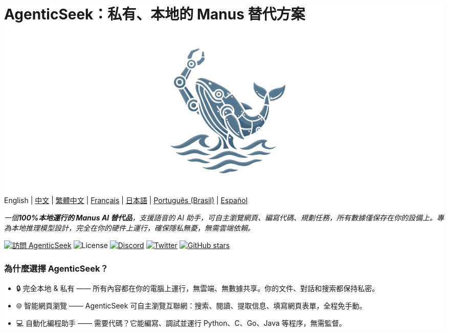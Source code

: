# AgenticSeek：私有、本地的 Manus 替代方案

<p align="center">
<img align="center" src="./media/agentic_seek_logo.png" width="300" height="300" alt="Agentic Seek Logo">
<p>

  English | [中文](./README_CHS.md) | [繁體中文](./README_CHT.md) | [Français](./README_FR.md) | [日本語](./README_JP.md) | [Português (Brasil)](./README_PTBR.md) | [Español](./README_ES.md)

*一個**100%本地運行的 Manus AI 替代品**，支援語音的 AI 助手，可自主瀏覽網頁、編寫代碼、規劃任務，所有數據僅保存在你的設備上。專為本地推理模型設計，完全在你的硬件上運行，確保隱私無憂，無需雲端依賴。*

[![訪問 AgenticSeek](https://img.shields.io/static/v1?label=Website&message=AgenticSeek&color=blue&style=flat-square)](https://fosowl.github.io/agenticSeek.html) ![License](https://img.shields.io/badge/license-GPL--3.0-green) [![Discord](https://img.shields.io/badge/Discord-Join%20Us-7289DA?logo=discord&logoColor=white)](https://discord.gg/8hGDaME3TC) [![Twitter](https://img.shields.io/twitter/url/https/twitter.com/fosowl.svg?style=social&label=Update%20%40Fosowl)](https://x.com/Martin993886460) [![GitHub stars](https://img.shields.io/github/stars/Fosowl/agenticSeek?style=social)](https://github.com/Fosowl/agenticSeek/stargazers)

### 為什麼選擇 AgenticSeek？

* 🔒 完全本地 & 私有 —— 所有內容都在你的電腦上運行，無雲端、無數據共享。你的文件、對話和搜索都保持私密。

* 🌐 智能網頁瀏覽 —— AgenticSeek 可自主瀏覽互聯網：搜索、閱讀、提取信息、填寫網頁表單，全程免手動。

* 💻 自動化編程助手 —— 需要代碼？它能編寫、調試並運行 Python、C、Go、Java 等程序，無需監督。
